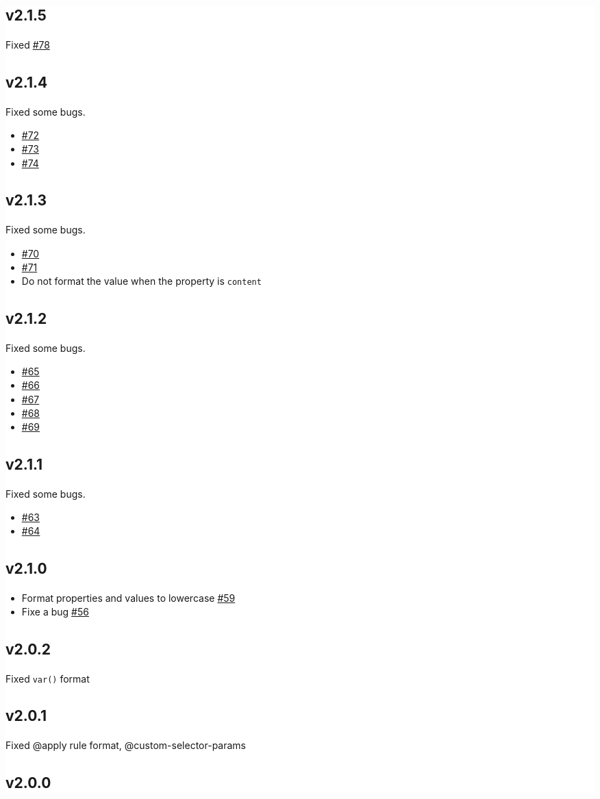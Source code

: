 ## v2.1.5

Fixed [#78](https://github.com/morishitter/stylefmt/issues/78)

## v2.1.4

Fixed some bugs.

- [#72](https://github.com/morishitter/stylefmt/pull/72)
- [#73](https://github.com/morishitter/stylefmt/pull/73)
- [#74](https://github.com/morishitter/stylefmt/pull/74)

## v2.1.3

Fixed some bugs.

- [#70](https://github.com/morishitter/stylefmt/pull/70)
- [#71](https://github.com/morishitter/stylefmt/pull/71)
- Do not format the value when the property is `content`

## v2.1.2

Fixed some bugs.

- [#65](https://github.com/morishitter/stylefmt/pull/65)
- [#66](https://github.com/morishitter/stylefmt/pull/66)
- [#67](https://github.com/morishitter/stylefmt/pull/67)
- [#68](https://github.com/morishitter/stylefmt/pull/68)
- [#69](https://github.com/morishitter/stylefmt/pull/69)


## v2.1.1

Fixed some bugs.

- [#63](https://github.com/morishitter/stylefmt/pull/63)
- [#64](https://github.com/morishitter/stylefmt/pull/64)

## v2.1.0

- Format properties and values to lowercase [#59](https://github.com/morishitter/stylefmt/pull/59)
- Fixe a bug [#56](https://github.com/morishitter/stylefmt/issues/56)

## v2.0.2

Fixed `var()` format

## v2.0.1

Fixed @apply rule format, @custom-selector-params

## v2.0.0
